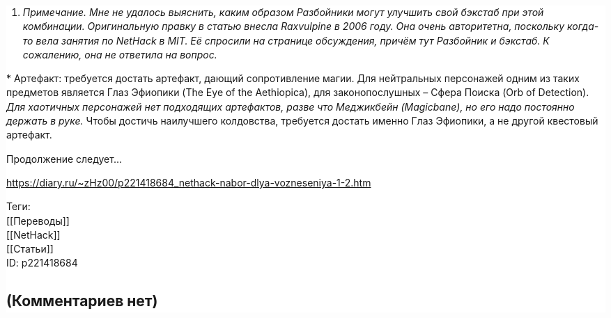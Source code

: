   1)   *Примечание. Мне не удалось выяснить, каким образом Разбойники могут улучшить свой бэкстаб при этой комбинации. Оригинальную правку в статью внесла Raxvulpine в 2006 году. Она очень авторитетна, поскольку когда-то вела занятия по NetHack в MIT. Её спросили на странице обсуждения, причём тут Разбойник и бэкстаб. К сожалению, она не ответила на вопрос.*    
   
 \* Артефакт: требуется достать артефакт, дающий сопротивление магии. Для нейтральных персонажей одним из таких предметов является Глаз Эфиопики (The Eye of the Aethiopica), для законопослушных – Сфера Поиска (Orb of Detection).  *Для хаотичных персонажей нет подходящих артефактов, разве что Меджикбейн (Magicbane), но его надо постоянно держать в руке.*  Чтобы достичь наилучшего колдовства, требуется достать именно Глаз Эфиопики, а не другой квестовый артефакт.   
   
 Продолжение следует...     
  
<https://diary.ru/~zHz00/p221418684_nethack-nabor-dlya-vozneseniya-1-2.htm>  
  
Теги:  
[[Переводы]]  
[[NetHack]]  
[[Статьи]]  
ID: p221418684  


(Комментариев нет)
------------------
